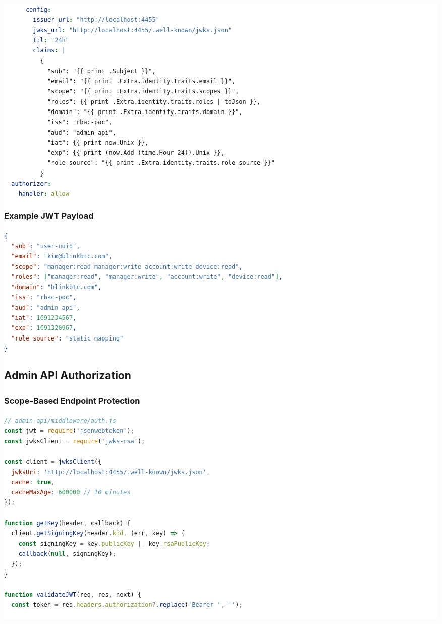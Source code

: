 ```yaml
      config:
        issuer_url: "http://localhost:4455"
        jwks_url: "http://localhost:4455/.well-known/jwks.json"
        ttl: "24h"
        claims: |
          {
            "sub": "{{ print .Subject }}",
            "email": "{{ print .Extra.identity.traits.email }}",
            "scope": "{{ print .Extra.identity.traits.scopes }}",
            "roles": {{ print .Extra.identity.traits.roles | toJson }},
            "domain": "{{ print .Extra.identity.traits.domain }}",
            "iss": "rbac-poc",
            "aud": "admin-api",
            "iat": {{ print now.Unix }},
            "exp": {{ print (now.Add (time.Hour 24)).Unix }},
            "role_source": "{{ print .Extra.identity.traits.role_source }}"
          }
  authorizer:
    handler: allow
```

### Example JWT Payload

```json
{
  "sub": "user-uuid",
  "email": "kim@blinkbtc.com",
  "scope": "manager:read manager:write account:write device:read",
  "roles": ["manager:read", "manager:write", "account:write", "device:read"],
  "domain": "blinkbtc.com",
  "iss": "rbac-poc",
  "aud": "admin-api",
  "iat": 1691234567,
  "exp": 1691320967,
  "role_source": "static_mapping"
}
```

## Admin API Authorization

### Scope-Based Endpoint Protection

```javascript
// admin-api/middleware/auth.js
const jwt = require('jsonwebtoken');
const jwksClient = require('jwks-rsa');

const client = jwksClient({
  jwksUri: 'http://localhost:4455/.well-known/jwks.json',
  cache: true,
  cacheMaxAge: 600000 // 10 minutes
});

function getKey(header, callback) {
  client.getSigningKey(header.kid, (err, key) => {
    const signingKey = key.publicKey || key.rsaPublicKey;
    callback(null, signingKey);
  });
}

function validateJWT(req, res, next) {
  const token = req.headers.authorization?.replace('Bearer ', '');
  
```